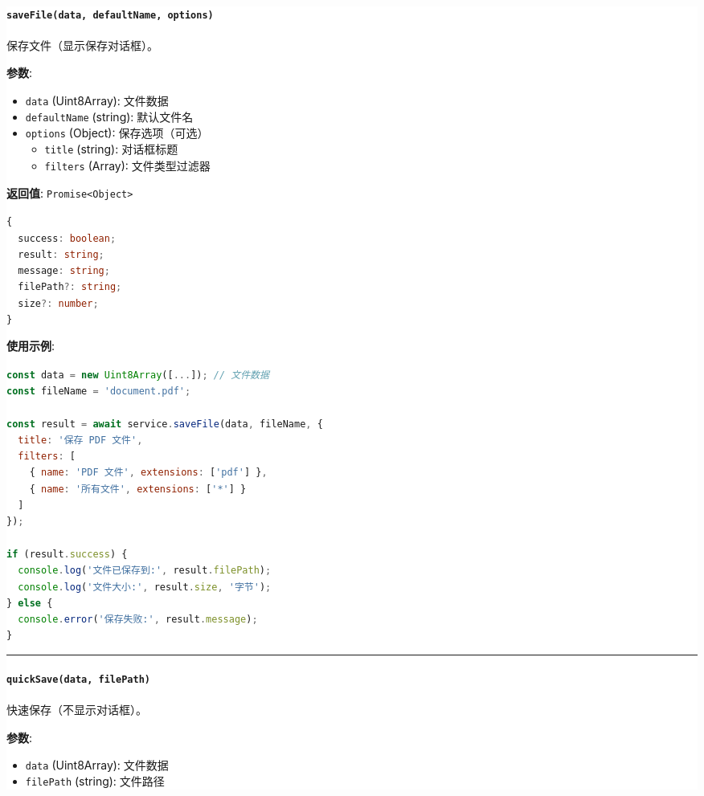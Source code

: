 
#### `saveFile(data, defaultName, options)`

保存文件（显示保存对话框）。

**参数**:
- `data` (Uint8Array): 文件数据
- `defaultName` (string): 默认文件名
- `options` (Object): 保存选项（可选）
  - `title` (string): 对话框标题
  - `filters` (Array): 文件类型过滤器

**返回值**: `Promise<Object>`

```typescript
{
  success: boolean;
  result: string;
  message: string;
  filePath?: string;
  size?: number;
}
```

**使用示例**:

```javascript
const data = new Uint8Array([...]); // 文件数据
const fileName = 'document.pdf';

const result = await service.saveFile(data, fileName, {
  title: '保存 PDF 文件',
  filters: [
    { name: 'PDF 文件', extensions: ['pdf'] },
    { name: '所有文件', extensions: ['*'] }
  ]
});

if (result.success) {
  console.log('文件已保存到:', result.filePath);
  console.log('文件大小:', result.size, '字节');
} else {
  console.error('保存失败:', result.message);
}
```

---

#### `quickSave(data, filePath)`

快速保存（不显示对话框）。

**参数**:
- `data` (Uint8Array): 文件数据
- `filePath` (string): 文件路径
